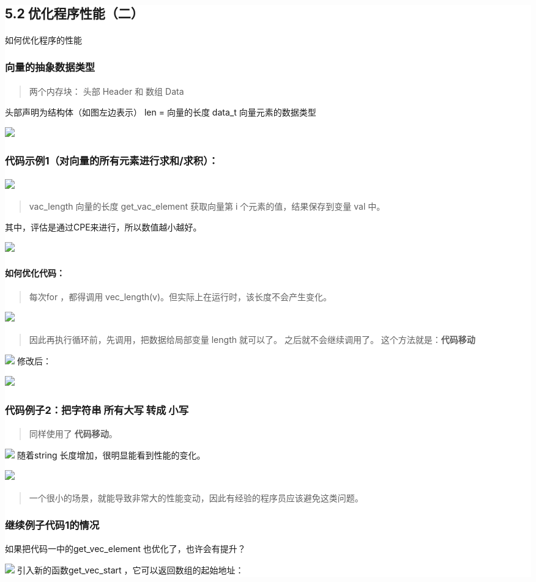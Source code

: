 ## 5.2 优化程序性能（二）
如何优化程序的性能

### 向量的抽象数据类型

>两个内存块： 头部 Header 和 数组 Data

头部声明为结构体（如图左边表示）
len = 向量的长度
data_t 向量元素的数据类型

![](./images/1716884886390.png)
### 代码示例1（对向量的所有元素进行求和/求积）：

![](./images/1716885043157.png)
>vac_length 向量的长度
>get_vac_element 获取向量第 i 个元素的值，结果保存到变量 val 中。


其中，评估是通过CPE来进行，所以数值越小越好。

![](./images/1716885313640.png)
#### 如何优化代码：

>每次for ，都得调用 vec_length(v)。但实际上在运行时，该长度不会产生变化。

![](./images/1716885373324.png)
>因此再执行循环前，先调用，把数据给局部变量 length 就可以了。
>之后就不会继续调用了。
>这个方法就是：**代码移动**

![](./images/1716885403233.png)
修改后：

![](./images/1716885489240.png)
### 代码例子2：把字符串 所有大写 转成 小写

>同样使用了 **代码移动**。

![](./images/1716885598840.png)
随着string 长度增加，很明显能看到性能的变化。

![](./images/1716885617303.png)

>一个很小的场景，就能导致非常大的性能变动，因此有经验的程序员应该避免这类问题。

### 继续例子代码1的情况

如果把代码一中的get_vec_element 也优化了，也许会有提升？

![](./images/1716885757059.png)
引入新的函数get_vec_start ，它可以返回数组的起始地址：
